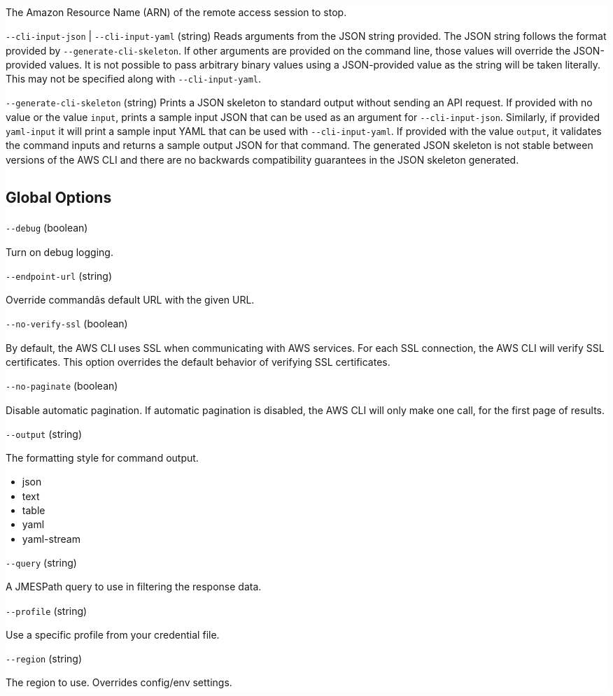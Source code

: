 The Amazon Resource Name (ARN) of the remote access session to stop.

`--cli-input-json` | `--cli-input-yaml` (string)
Reads arguments from the JSON string provided. The JSON string follows the format provided by `--generate-cli-skeleton`. If other arguments are provided on the command line, those values will override the JSON-provided values. It is not possible to pass arbitrary binary values using a JSON-provided value as the string will be taken literally. This may not be specified along with `--cli-input-yaml`.

`--generate-cli-skeleton` (string)
Prints a JSON skeleton to standard output without sending an API request. If provided with no value or the value `input`, prints a sample input JSON that can be used as an argument for `--cli-input-json`. Similarly, if provided `yaml-input` it will print a sample input YAML that can be used with `--cli-input-yaml`. If provided with the value `output`, it validates the command inputs and returns a sample output JSON for that command. The generated JSON skeleton is not stable between versions of the AWS CLI and there are no backwards compatibility guarantees in the JSON skeleton generated.

## Global Options

`--debug` (boolean)

Turn on debug logging.

`--endpoint-url` (string)

Override commandâs default URL with the given URL.

`--no-verify-ssl` (boolean)

By default, the AWS CLI uses SSL when communicating with AWS services. For each SSL connection, the AWS CLI will verify SSL certificates. This option overrides the default behavior of verifying SSL certificates.

`--no-paginate` (boolean)

Disable automatic pagination. If automatic pagination is disabled, the AWS CLI will only make one call, for the first page of results.

`--output` (string)

The formatting style for command output.

- json
- text
- table
- yaml
- yaml-stream

`--query` (string)

A JMESPath query to use in filtering the response data.

`--profile` (string)

Use a specific profile from your credential file.

`--region` (string)

The region to use. Overrides config/env settings.
